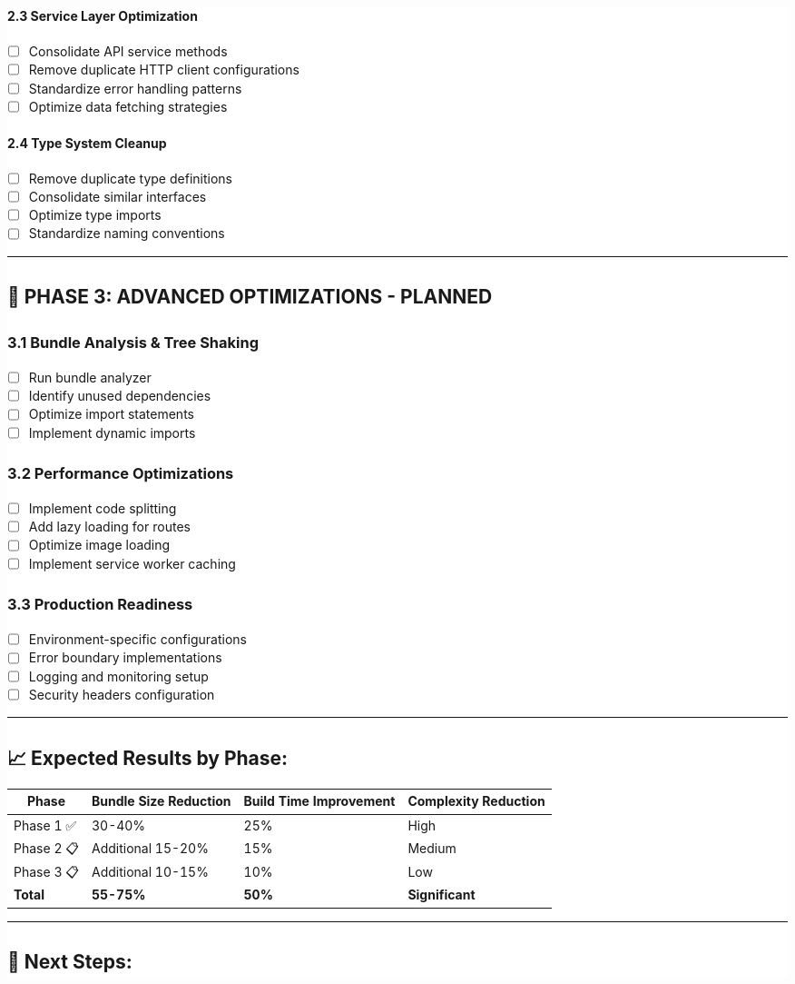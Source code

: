 #### **2.3 Service Layer Optimization**
- [ ] Consolidate API service methods
- [ ] Remove duplicate HTTP client configurations
- [ ] Standardize error handling patterns
- [ ] Optimize data fetching strategies

#### **2.4 Type System Cleanup**
- [ ] Remove duplicate type definitions
- [ ] Consolidate similar interfaces
- [ ] Optimize type imports
- [ ] Standardize naming conventions

---

## 🎯 **PHASE 3: ADVANCED OPTIMIZATIONS - PLANNED**

### **3.1 Bundle Analysis & Tree Shaking**
- [ ] Run bundle analyzer
- [ ] Identify unused dependencies
- [ ] Optimize import statements
- [ ] Implement dynamic imports

### **3.2 Performance Optimizations**
- [ ] Implement code splitting
- [ ] Add lazy loading for routes
- [ ] Optimize image loading
- [ ] Implement service worker caching

### **3.3 Production Readiness**
- [ ] Environment-specific configurations
- [ ] Error boundary implementations
- [ ] Logging and monitoring setup
- [ ] Security headers configuration

---

## 📈 **Expected Results by Phase:**

| Phase | Bundle Size Reduction | Build Time Improvement | Complexity Reduction |
|-------|----------------------|------------------------|---------------------|
| Phase 1 ✅ | 30-40% | 25% | High |
| Phase 2 📋 | Additional 15-20% | 15% | Medium |
| Phase 3 📋 | Additional 10-15% | 10% | Low |
| **Total** | **55-75%** | **50%** | **Significant** |

---

## 🎯 **Next Steps:**
